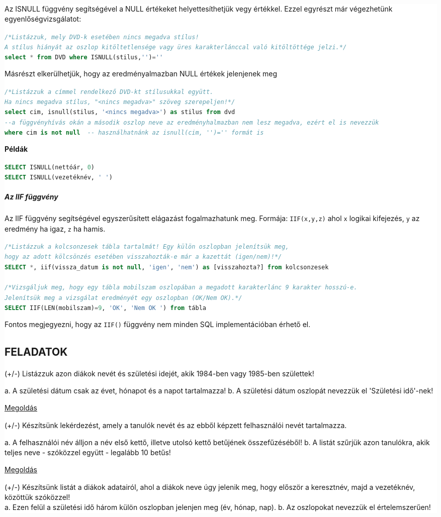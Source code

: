 Az ISNULL függvény segítségével a NULL értékeket helyettesíthetjük vegy értékkel. 
Ezzel egyrészt már végezhetünk egyenlőségvizsgálatot:
```sql
/*Listázzuk, mely DVD-k esetében nincs megadva stílus! 
A stílus hiányát az oszlop kitöltetlensége vagy üres karakterlánccal való kitöltöttége jelzi.*/
select * from DVD where ISNULL(stilus,'')=''
```
Másrészt  elkerülhetjük, hogy az eredményalmazban NULL értékek jelenjenek meg
```sql
/*Listázzuk a címmel rendelkező DVD-kt stílusukkal együtt. 
Ha nincs megadva stílus, "<nincs megadva>" szöveg szerepeljen!*/
select cim, isnull(stilus, '<nincs megadva>') as stilus from dvd 
--a függvényhívás okán a második oszlop neve az eredményhalmazban nem lesz megadva, ezért el is nevezzük
where cim is not null  -- használhatnánk az isnull(cim, '')='' formát is
```

**Példák**
```sql
SELECT ISNULL(nettóár, 0)
SELECT ISNULL(vezetéknév, ' ')
```

##### Az IIF függvény
Az IIF függvény segítségével egyszerűsített elágazást fogalmazhatunk meg. Formája: `IIF(x,y,z)` ahol `x` logikai kifejezés, `y` az eredmény ha igaz, `z` ha  hamis.
```sql
/*Listázzuk a kolcsonzesek tábla tartalmát! Egy külön oszlopban jelenítsük meg, 
hogy az adott kölcsönzés esetében visszahozták-e már a kazettát (igen/nem)!*/
SELECT *, iif(vissza_datum is not null, 'igen', 'nem') as [visszahozta?] from kolcsonzesek

/*Vizsgáljuk meg, hogy egy tábla mobilszam oszlopában a megadott karakterlánc 9 karakter hosszú-e. 
Jelenítsük meg a vizsgálat eredményét egy oszlopban (OK/Nem OK).*/
SELECT IIF(LEN(mobilszam)=9, 'OK', 'Nem OK ') from tábla
```

Fontos megjegyezni, hogy az `IIF()` függvény nem minden SQL implementációban érhető el.



##  FELADATOK 
(+/-) Listázzuk azon diákok nevét és születési idejét, akik 1984-ben vagy 1985-ben születtek!	

a.	A születési dátum csak az évet, hónapot és a napot tartalmazza! 
b.	A születési dátum oszlopát nevezzük el 'Születési idő'-nek!

[Megoldás](Gy2_1.mp4)

(+/-) Készítsünk lekérdezést, amely a tanulók nevét és az ebből képzett felhasználói nevét tartalmazza. 

a.	A felhasználói név álljon a név első kettő, illetve utolsó kettő betűjének összefűzéséből!
b.	A listát szűrjük azon tanulókra, akik teljes neve - szóközzel együtt - legalább 10 betűs!

[Megoldás](Gy2_2.mp4)

(+/-) Készítsünk listát a diákok adatairól, ahol a diákok neve úgy jelenik meg, hogy először a keresztnév, majd a vezetéknév, közöttük szóközzel! 	
a.	Ezen felül a születési idő három külön oszlopban jelenjen meg (év, hónap, nap). 
b.	Az oszlopokat nevezzük el értelemszerűen!
